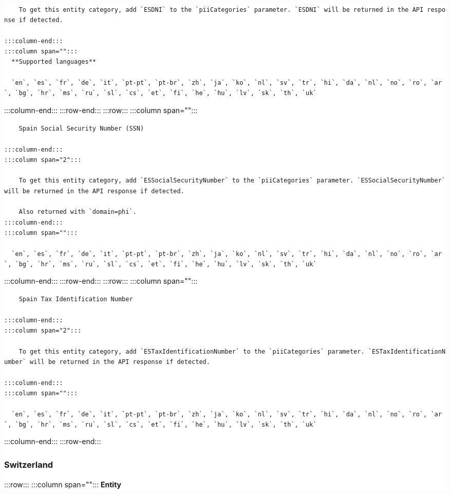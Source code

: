         To get this entity category, add `ESDNI` to the `piiCategories` parameter. `ESDNI` will be returned in the API response if detected.
      
    :::column-end:::
    :::column span="":::
      **Supported languages**

      `en`, `es`, `fr`, `de`, `it`, `pt-pt`, `pt-br`, `zh`, `ja`, `ko`, `nl`, `sv`, `tr`, `hi`, `da`, `nl`, `no`, `ro`, `ar`, `bg`, `hr`, `ms`, `ru`, `sl`, `cs`, `et`, `fi`, `he`, `hu`, `lv`, `sk`, `th`, `uk`
      
   :::column-end:::
:::row-end:::
:::row:::
    :::column span="":::

        Spain Social Security Number (SSN)

    :::column-end:::
    :::column span="2":::

        To get this entity category, add `ESSocialSecurityNumber` to the `piiCategories` parameter. `ESSocialSecurityNumber` will be returned in the API response if detected.
      
        Also returned with `domain=phi`.
    :::column-end:::
    :::column span="":::

      `en`, `es`, `fr`, `de`, `it`, `pt-pt`, `pt-br`, `zh`, `ja`, `ko`, `nl`, `sv`, `tr`, `hi`, `da`, `nl`, `no`, `ro`, `ar`, `bg`, `hr`, `ms`, `ru`, `sl`, `cs`, `et`, `fi`, `he`, `hu`, `lv`, `sk`, `th`, `uk`
      
   :::column-end:::
:::row-end:::
:::row:::
    :::column span="":::

        Spain Tax Identification Number

    :::column-end:::
    :::column span="2":::

        To get this entity category, add `ESTaxIdentificationNumber` to the `piiCategories` parameter. `ESTaxIdentificationNumber` will be returned in the API response if detected.
      
    :::column-end:::
    :::column span="":::

      `en`, `es`, `fr`, `de`, `it`, `pt-pt`, `pt-br`, `zh`, `ja`, `ko`, `nl`, `sv`, `tr`, `hi`, `da`, `nl`, `no`, `ro`, `ar`, `bg`, `hr`, `ms`, `ru`, `sl`, `cs`, `et`, `fi`, `he`, `hu`, `lv`, `sk`, `th`, `uk`
      
   :::column-end:::
:::row-end:::
 
### Switzerland

:::row:::
    :::column span="":::
        **Entity**
